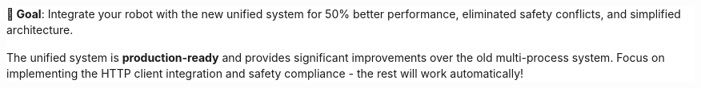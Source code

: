 
**🎯 Goal**: Integrate your robot with the new unified system for 50% better performance, eliminated safety conflicts, and simplified architecture.

The unified system is **production-ready** and provides significant improvements over the old multi-process system. Focus on implementing the HTTP client integration and safety compliance - the rest will work automatically!